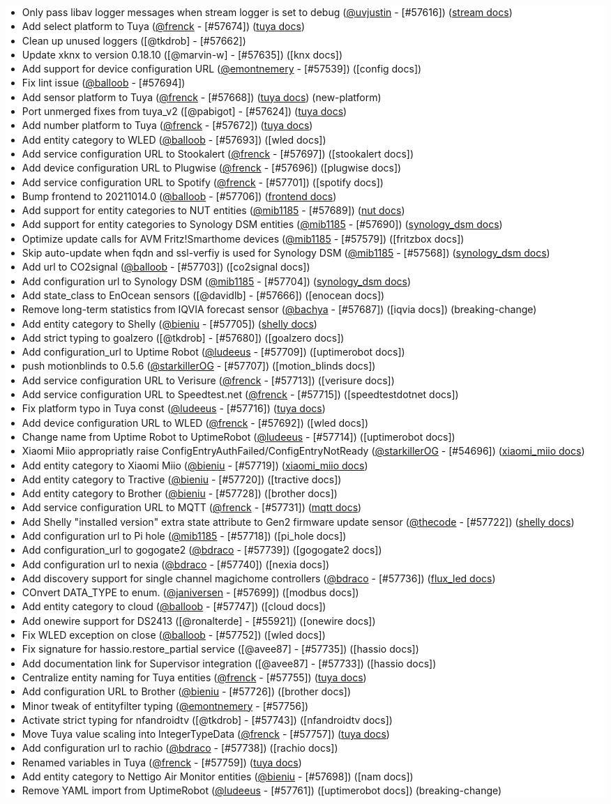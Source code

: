 - Only pass libav logger messages when stream logger is set to debug ([@uvjustin] - [#57616]) ([stream docs])
- Add select platform to Tuya ([@frenck] - [#57674]) ([tuya docs])
- Clean up unused loggers ([@tkdrob] - [#57662])
- Update xknx to version 0.18.10 ([@marvin-w] - [#57635]) ([knx docs])
- Add support for device configuration URL ([@emontnemery] - [#57539]) ([config docs])
- Fix lint issue ([@balloob] - [#57694])
- Add sensor platform to Tuya ([@frenck] - [#57668]) ([tuya docs]) (new-platform)
- Port unmerged fixes from tuya_v2 ([@pabigot] - [#57624]) ([tuya docs])
- Add number platform to Tuya ([@frenck] - [#57672]) ([tuya docs])
- Add entity category to WLED ([@balloob] - [#57693]) ([wled docs])
- Add service configuration URL to Stookalert ([@frenck] - [#57697]) ([stookalert docs])
- Add device configuration URL to Plugwise ([@frenck] - [#57696]) ([plugwise docs])
- Add service configuration URL to Spotify ([@frenck] - [#57701]) ([spotify docs])
- Bump frontend to 20211014.0 ([@balloob] - [#57706]) ([frontend docs])
- Add support for entity categories to NUT entities ([@mib1185] - [#57689]) ([nut docs])
- Add support for entity categories to Synology DSM entities ([@mib1185] - [#57690]) ([synology_dsm docs])
- Optimize update calls for AVM Fritz!Smarthome devices ([@mib1185] - [#57579]) ([fritzbox docs])
- Skip auto-update when fqdn and ssl-verfiy is used for Synology DSM ([@mib1185] - [#57568]) ([synology_dsm docs])
- Add url to CO2signal ([@balloob] - [#57703]) ([co2signal docs])
- Add configuration url to Synology DSM ([@mib1185] - [#57704]) ([synology_dsm docs])
- Add state_class to EnOcean sensors ([@davidlb] - [#57666]) ([enocean docs])
- Remove long-term statistics from IQVIA forecast sensor ([@bachya] - [#57687]) ([iqvia docs]) (breaking-change)
- Add entity category to Shelly ([@bieniu] - [#57705]) ([shelly docs])
- Add strict typing to goalzero ([@tkdrob] - [#57680]) ([goalzero docs])
- Add configuration_url to Uptime Robot ([@ludeeus] - [#57709]) ([uptimerobot docs])
- push motionblinds to 0.5.6 ([@starkillerOG] - [#57707]) ([motion_blinds docs])
- Add service configuration URL to Verisure ([@frenck] - [#57713]) ([verisure docs])
- Add service configuration URL to Speedtest.net ([@frenck] - [#57715]) ([speedtestdotnet docs])
- Fix platform typo in Tuya const ([@ludeeus] - [#57716]) ([tuya docs])
- Add device configuration URL to WLED ([@frenck] - [#57692]) ([wled docs])
- Change name from Uptime Robot to UptimeRobot ([@ludeeus] - [#57714]) ([uptimerobot docs])
- Xiaomi Miio appropriatly raise ConfigEntryAuthFailed/ConfigEntryNotReady ([@starkillerOG] - [#54696]) ([xiaomi_miio docs])
- Add entity category to Xiaomi Miio ([@bieniu] - [#57719]) ([xiaomi_miio docs])
- Add entity category to Tractive ([@bieniu] - [#57720]) ([tractive docs])
- Add entity category to Brother ([@bieniu] - [#57728]) ([brother docs])
- Add service configuration URL to MQTT ([@frenck] - [#57731]) ([mqtt docs])
- Add Shelly "installed version" extra state attribute to Gen2 firmware update sensor ([@thecode] - [#57722]) ([shelly docs])
- Add configuration url to Pi hole ([@mib1185] - [#57718]) ([pi_hole docs])
- Add configuration_url to gogogate2 ([@bdraco] - [#57739]) ([gogogate2 docs])
- Add configuration url to nexia ([@bdraco] - [#57740]) ([nexia docs])
- Add discovery support for single channel magichome controllers ([@bdraco] - [#57736]) ([flux_led docs])
- COnvert DATA_TYPE to enum. ([@janiversen] - [#57699]) ([modbus docs])
- Add entity category to cloud ([@balloob] - [#57747]) ([cloud docs])
- Add onewire support for DS2413 ([@ronalterde] - [#55921]) ([onewire docs])
- Fix WLED exception on close ([@balloob] - [#57752]) ([wled docs])
- Fix signature for hassio.restore_partial service ([@avee87] - [#57735]) ([hassio docs])
- Add documentation link for Supervisor integration ([@avee87] - [#57733]) ([hassio docs])
- Centralize entity naming for Tuya entities ([@frenck] - [#57755]) ([tuya docs])
- Add configuration URL to Brother ([@bieniu] - [#57726]) ([brother docs])
- Minor tweak of entityfilter typing ([@emontnemery] - [#57756])
- Activate strict typing for nfandroidtv ([@tkdrob] - [#57743]) ([nfandroidtv docs])
- Move Tuya value scaling into IntegerTypeData ([@frenck] - [#57757]) ([tuya docs])
- Add configuration url to rachio ([@bdraco] - [#57738]) ([rachio docs])
- Renamed variables in Tuya ([@frenck] - [#57759]) ([tuya docs])
- Add entity category to Nettigo Air Monitor entities ([@bieniu] - [#57698]) ([nam docs])
- Remove YAML import from UptimeRobot ([@ludeeus] - [#57761]) ([uptimerobot docs]) (breaking-change)

[#58975]: https://github.com/home-assistant/core/pull/58975
[#58990]: https://github.com/home-assistant/core/pull/58990
[#58995]: https://github.com/home-assistant/core/pull/58995
[#59008]: https://github.com/home-assistant/core/pull/59008
[#59018]: https://github.com/home-assistant/core/pull/59018
[#59020]: https://github.com/home-assistant/core/pull/59020
[#59029]: https://github.com/home-assistant/core/pull/59029
[#59040]: https://github.com/home-assistant/core/pull/59040
[#59043]: https://github.com/home-assistant/core/pull/59043
[#59048]: https://github.com/home-assistant/core/pull/59048
[#59051]: https://github.com/home-assistant/core/pull/59051
[#59066]: https://github.com/home-assistant/core/pull/59066
[#59073]: https://github.com/home-assistant/core/pull/59073
[#59076]: https://github.com/home-assistant/core/pull/59076
[#59121]: https://github.com/home-assistant/core/pull/59121
[@Cereal2nd]: https://github.com/Cereal2nd
[@OGKevin]: https://github.com/OGKevin
[@azogue]: https://github.com/azogue
[@bdraco]: https://github.com/bdraco
[@emontnemery]: https://github.com/emontnemery
[@frenck]: https://github.com/frenck
[@gwww]: https://github.com/gwww
[@ollo69]: https://github.com/ollo69
[@rytilahti]: https://github.com/rytilahti
[@tomgie]: https://github.com/tomgie
[environment_canada docs]: /integrations/environment_canada/
[flux_led docs]: /integrations/flux_led/
[nut docs]: /integrations/nut/
[octoprint docs]: /integrations/octoprint/
[pvpc_hourly_pricing docs]: /integrations/pvpc_hourly_pricing/
[recorder docs]: /integrations/recorder/
[sharkiq docs]: /integrations/sharkiq/
[velbus docs]: /integrations/velbus/
[xiaomi_miio docs]: /integrations/xiaomi_miio/
[#58818]: https://github.com/home-assistant/core/pull/58818
[#59135]: https://github.com/home-assistant/core/pull/59135
[#59159]: https://github.com/home-assistant/core/pull/59159
[#59161]: https://github.com/home-assistant/core/pull/59161
[#59175]: https://github.com/home-assistant/core/pull/59175
[#59177]: https://github.com/home-assistant/core/pull/59177
[#59180]: https://github.com/home-assistant/core/pull/59180
[#59209]: https://github.com/home-assistant/core/pull/59209
[#59211]: https://github.com/home-assistant/core/pull/59211
[#59217]: https://github.com/home-assistant/core/pull/59217
[#59237]: https://github.com/home-assistant/core/pull/59237
[#59264]: https://github.com/home-assistant/core/pull/59264
[#59281]: https://github.com/home-assistant/core/pull/59281
[#59305]: https://github.com/home-assistant/core/pull/59305
[#59315]: https://github.com/home-assistant/core/pull/59315
[#59317]: https://github.com/home-assistant/core/pull/59317
[#59339]: https://github.com/home-assistant/core/pull/59339
[#59353]: https://github.com/home-assistant/core/pull/59353
[#59364]: https://github.com/home-assistant/core/pull/59364
[@Adminiuga]: https://github.com/Adminiuga
[@Cereal2nd]: https://github.com/Cereal2nd
[@OGKevin]: https://github.com/OGKevin
[@austinmroczek]: https://github.com/austinmroczek
[@bachya]: https://github.com/bachya
[@bdraco]: https://github.com/bdraco
[@bieniu]: https://github.com/bieniu
[@bramkragten]: https://github.com/bramkragten
[@chemelli74]: https://github.com/chemelli74
[@emontnemery]: https://github.com/emontnemery
[@janiversen]: https://github.com/janiversen
[@mib1185]: https://github.com/mib1185
[@thecode]: https://github.com/thecode
[@uvjustin]: https://github.com/uvjustin
[flux_led docs]: /integrations/flux_led/
[fritz docs]: /integrations/fritz/
[frontend docs]: /integrations/frontend/
[guardian docs]: /integrations/guardian/
[mqtt docs]: /integrations/mqtt/
[recollect_waste docs]: /integrations/recollect_waste/
[shelly docs]: /integrations/shelly/
[shiftr docs]: /integrations/shiftr/
[simplisafe docs]: /integrations/simplisafe/
[stream docs]: /integrations/stream/
[synology_dsm docs]: /integrations/synology_dsm/
[totalconnect docs]: /integrations/totalconnect/
[tradfri docs]: /integrations/tradfri/
[velbus docs]: /integrations/velbus/
[xiaomi_miio docs]: /integrations/xiaomi_miio/
[zha docs]: /integrations/zha/
[#59316]: https://github.com/home-assistant/core/pull/59316
[#59391]: https://github.com/home-assistant/core/pull/59391
[#59451]: https://github.com/home-assistant/core/pull/59451
[#59460]: https://github.com/home-assistant/core/pull/59460
[#59485]: https://github.com/home-assistant/core/pull/59485
[#59515]: https://github.com/home-assistant/core/pull/59515
[#59532]: https://github.com/home-assistant/core/pull/59532
[@bdraco]: https://github.com/bdraco
[@bramkragten]: https://github.com/bramkragten
[@dgomes]: https://github.com/dgomes
[@enegaard]: https://github.com/enegaard
[@kbickar]: https://github.com/kbickar
[@sergeymaysak]: https://github.com/sergeymaysak
[@uvjustin]: https://github.com/uvjustin
[emulated_kasa docs]: /integrations/emulated_kasa/
[frontend docs]: /integrations/frontend/
[integration docs]: /integrations/integration/
[rpi_camera docs]: /integrations/rpi_camera/
[sense docs]: /integrations/sense/
[sonos docs]: /integrations/sonos/
[stream docs]: /integrations/stream/
[wirelesstag docs]: /integrations/wirelesstag/
[#59133]: https://github.com/home-assistant/core/pull/59133
[#59544]: https://github.com/home-assistant/core/pull/59544
[#59573]: https://github.com/home-assistant/core/pull/59573
[#59578]: https://github.com/home-assistant/core/pull/59578
[#59622]: https://github.com/home-assistant/core/pull/59622
[#59631]: https://github.com/home-assistant/core/pull/59631
[#59644]: https://github.com/home-assistant/core/pull/59644
[#59645]: https://github.com/home-assistant/core/pull/59645
[#59661]: https://github.com/home-assistant/core/pull/59661
[#59662]: https://github.com/home-assistant/core/pull/59662
[#59684]: https://github.com/home-assistant/core/pull/59684
[#59685]: https://github.com/home-assistant/core/pull/59685
[#59730]: https://github.com/home-assistant/core/pull/59730
[#59740]: https://github.com/home-assistant/core/pull/59740
[#59752]: https://github.com/home-assistant/core/pull/59752
[@ANMalko]: https://github.com/ANMalko
[@bachya]: https://github.com/bachya
[@bdraco]: https://github.com/bdraco
[@bieniu]: https://github.com/bieniu
[@chemelli74]: https://github.com/chemelli74
[@cmroche]: https://github.com/cmroche
[@jugla]: https://github.com/jugla
[@ludeeus]: https://github.com/ludeeus
[@mkowalchuk]: https://github.com/mkowalchuk
[@spacegaier]: https://github.com/spacegaier
[airvisual docs]: /integrations/airvisual/
[flux_led docs]: /integrations/flux_led/
[fritz docs]: /integrations/fritz/
[gree docs]: /integrations/gree/
[lookin docs]: /integrations/lookin/
[met docs]: /integrations/met/
[norway_air docs]: /integrations/norway_air/
[owntracks docs]: /integrations/owntracks/
[xiaomi_miio docs]: /integrations/xiaomi_miio/
[zeroconf docs]: /integrations/zeroconf/
[zwave_js docs]: /integrations/zwave_js/
[#59768]: https://github.com/home-assistant/core/pull/59768
[#59785]: https://github.com/home-assistant/core/pull/59785
[#59791]: https://github.com/home-assistant/core/pull/59791
[#59799]: https://github.com/home-assistant/core/pull/59799
[#59817]: https://github.com/home-assistant/core/pull/59817
[#59838]: https://github.com/home-assistant/core/pull/59838
[#59844]: https://github.com/home-assistant/core/pull/59844
[#59903]: https://github.com/home-assistant/core/pull/59903
[#59909]: https://github.com/home-assistant/core/pull/59909
[#59934]: https://github.com/home-assistant/core/pull/59934
[@Cereal2nd]: https://github.com/Cereal2nd
[@PlusPlus-ua]: https://github.com/PlusPlus-ua
[@balloob]: https://github.com/balloob
[@bdraco]: https://github.com/bdraco
[@bieniu]: https://github.com/bieniu
[@chemelli74]: https://github.com/chemelli74
[@emontnemery]: https://github.com/emontnemery
[@frenck]: https://github.com/frenck
[@spacegaier]: https://github.com/spacegaier
[@starkillerOG]: https://github.com/starkillerOG
[denonavr docs]: /integrations/denonavr/
[fritz docs]: /integrations/fritz/
[homekit docs]: /integrations/homekit/
[netgear docs]: /integrations/netgear/
[owntracks docs]: /integrations/owntracks/
[tuya docs]: /integrations/tuya/
[velbus docs]: /integrations/velbus/